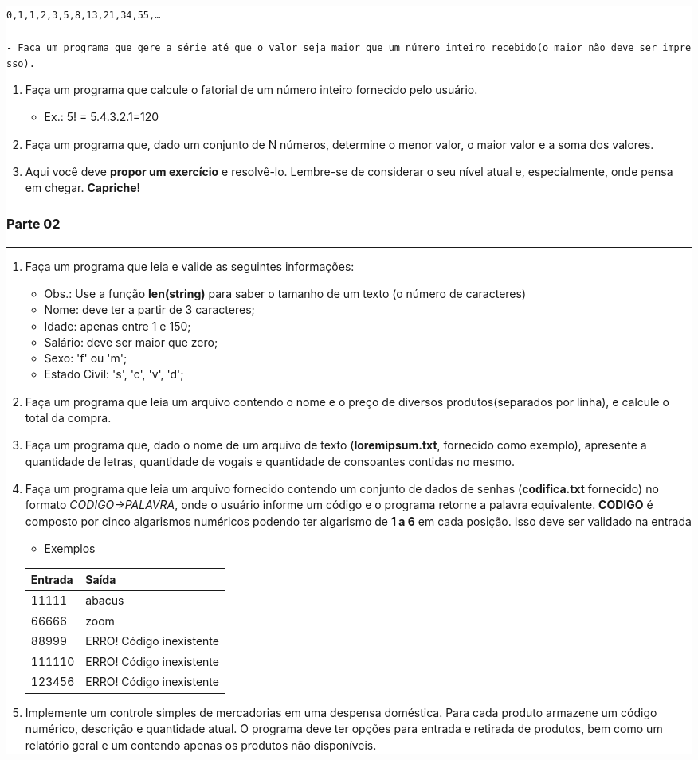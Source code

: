     0,1,1,2,3,5,8,13,21,34,55,…  

    - Faça um programa que gere a série até que o valor seja maior que um número inteiro recebido(o maior não deve ser impresso).

1. Faça um programa que calcule o fatorial de um número inteiro fornecido pelo usuário. 
    - Ex.: 5! = 5.4.3.2.1=120

1. Faça um programa que, dado um conjunto de N números, determine o menor valor, o maior valor e a soma dos valores.

1. Aqui você deve **propor um exercício** e resolvê-lo. Lembre-se de considerar o seu nível atual e, especialmente, onde pensa em chegar. **Capriche!**

### Parte 02
---

1. Faça um programa que leia e valide as seguintes informações:  
    - Obs.: Use a função **len(string)** para saber o tamanho de um texto (o número de caracteres)  
    - Nome: deve ter a partir de 3 caracteres;  
    - Idade: apenas entre 1 e 150;  
    - Salário: deve ser maior que zero;  
    - Sexo: 'f' ou 'm';  
    - Estado Civil: 's', 'c', 'v', 'd';  


1. Faça um programa que leia um arquivo contendo o nome e o preço de diversos produtos(separados por linha), e calcule o total da compra.

1. Faça um programa que, dado o nome de um arquivo de texto (**loremipsum.txt**, fornecido como exemplo), apresente a quantidade de letras, quantidade de vogais e quantidade de consoantes contidas no mesmo.

1. Faça um programa que leia um arquivo fornecido contendo um conjunto de dados de senhas (**codifica.txt** fornecido) no formato *CODIGO->PALAVRA*, onde o usuário informe um código e o programa retorne a palavra equivalente. **CODIGO** é composto por cinco algarismos numéricos podendo ter algarismo de **1 a 6** em cada posição. Isso deve ser validado na entrada 

    - Exemplos
  
    |Entrada | Saída|
    |--------|------|
    | 11111  | abacus | 
    | 66666  | zoom   |
    | 88999  | ERRO! Código inexistente  |
    | 111110 | ERRO! Código inexistente  |
    | 123456 | ERRO! Código inexistente  |


1. Implemente um controle simples de mercadorias em uma despensa doméstica. Para cada produto armazene um código numérico, descrição e quantidade atual. O programa deve ter opções para entrada e retirada de produtos, bem como um relatório geral e um contendo apenas os produtos não disponíveis.
